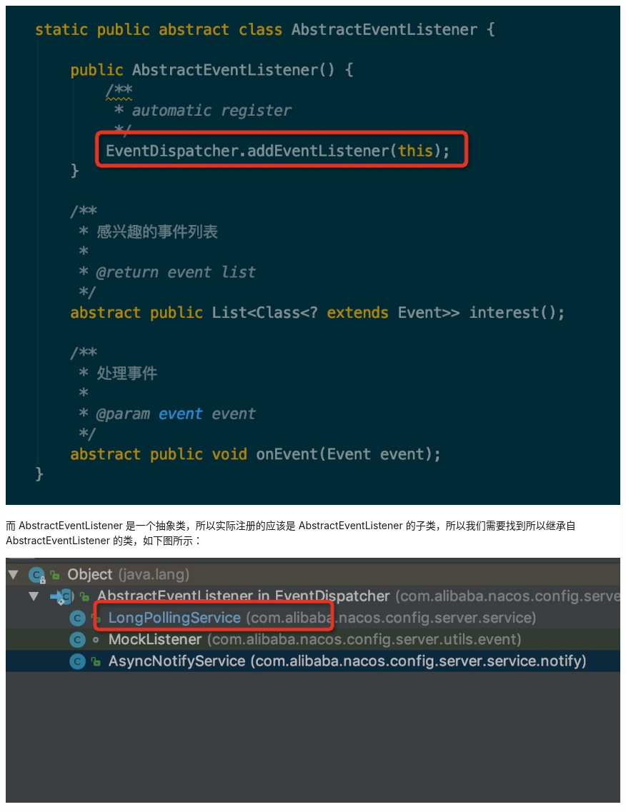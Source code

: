 ![abstract-event-listener](./static/abstract-event-listener.jpg)

而 AbstractEventListener 是一个抽象类，所以实际注册的应该是 AbstractEventListener 的子类，所以我们需要找到所以继承自 AbstractEventListener 的类，如下图所示：

![abstract-event-listener-subclass](./static/abstract-event-listener-subclass.jpg)
